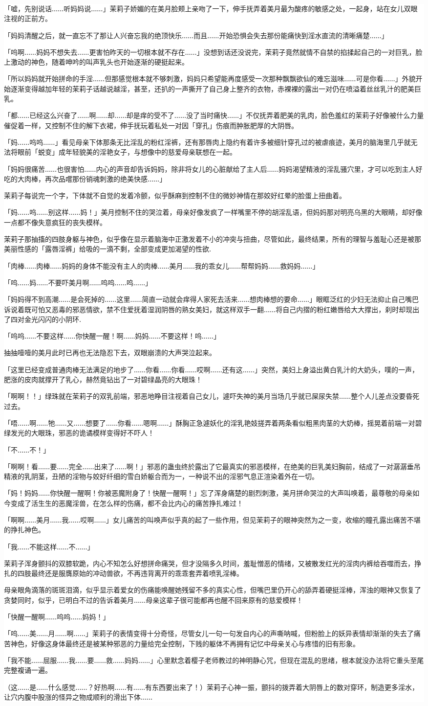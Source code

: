 「嘘，先别说话……听妈妈说……」茉莉子娇媚的在美月脸颊上亲吻了一下，伸手抚弄着美月最为酸疼的敏感之处，一起身，站在女儿双眼注视的正前方。

「妈妈清醒之后，就一直忘不了那让人兴奋忘我的绝顶快乐……而且……开始恐惧会失去那份能痛快到淫水直流的清晰痛楚……」

「呜啊……妈妈不想失去……更害怕昨天的一切根本就不存在……」没想到话还没说完，茉莉子竟然就情不自禁的掐揉起自己的一对巨乳，脸上激动的神色，随着呻吟的叫声乳头也开始逐渐的硬挺起来。

「所以妈妈就开始拼命的手淫……但那感觉根本就不够刺激，妈妈只希望能再度感受一次那种飘飘欲仙的难忘滋味……可是你看……」外貌开始逐渐变得越加年轻的茉莉子话越说越淫，甚至，还扒的一声撕开了自己身上整齐的衣物，赤裸裸的露出一对仍在喷溢着丝丝乳汁的肥美巨乳。

「都……已经这么兴奋了……啊……却……却是痒的受不了……没了当时痛快……」不仅抚弄着肥美的乳肉，脸色羞红的茉莉子好像被什么力量催促着一样，又控制不住的解下衣裙，伸手抚玩着私处一对因「穿孔」伤痕而肿胀肥厚的大阴唇。

「妈……呜呜……」看见母亲下体那条无比淫乱的粉红淫裤，还有那唇肉上隐约有着许多被细针穿孔过的被虐痕迹，美月的脑海里几乎就无法将眼前「蜕变」成年轻貌美的淫艳女子，与想像中的慈爱母亲联想在一起。

「妈妈很痛苦……也很害怕……内心的声音却告诉妈妈，除非将女儿的心脏献给了主人后……妈妈渴望精液的淫乱骚穴里，才可以吃到主人好吃的大肉棒，再次品嚐那份销魂刺激的绝美快感……」

茉莉子每说完一个字，下体就不自觉的发着冷颤，似乎酥麻到控制不住的微妙神情在那姣好红晕的脸蛋上扭曲着。

「妈……呜……别这样……妈！」美月控制不住的哭泣着，母亲好像发疯了一样嘴里不停的胡淫乱语，但妈妈那对明亮乌黑的大眼睛，却好像一点都不像失意疯狂的丧失模样。

茉莉子那抽搐的四肢身躯与神色，似乎像在显示着脑海中正激发着不小的冲突与扭曲，尽管如此，最终结果，所有的理智与羞耻心还是被那美丽性感的「露唇淫裤」给吸的一滴不剩，全部变成更加渴望的性欲.

「肉棒……肉棒……妈妈的身体不能没有主人的肉棒……美月……我的乖女儿……帮帮妈妈……救妈妈……」

「呜……妈……不要吓美月啊……呜呜……呜……」

「妈妈得不到高潮……是会死掉的……这里……简直一动就会痒得人家死去活来……想肉棒想的要命……」眼眶泛红的少妇无法抑止自己嘴巴诉说着既可怕又恶毒的邪恶情欲，禁不住爱抚着湿润阴唇的熟女美妇，就这样双手一翻……将自己内摺的粉红嫩唇给大大撑出，刹时却现出了四对金光闪闪的小阴环.

「呜呜……不要这样……你快醒一醒！啊……妈妈……不要这样！呜……」

抽抽噎噎的美月此时已再也无法隐忍下去，双眼崩溃的大声哭泣起来。

「这里已经变成普通肉棒无法满足的地步了……你看……你看……哎啊……还有这……」突然，美妇上身溢出黄白乳汁的大奶头，噗的一声，肥涨的皮肉就撑开了乳心，赫然竟钻出了一对碧绿晶亮的大眼珠！

「啊啊！！」绿珠就在茉莉子的双乳前端，邪恶地睁目注视着自己女儿，遽吓失神的美月当场几乎就已屎尿失禁……整个人儿差点没要昏死过去。

「唔……啊……牠……又……想要了……你看……嗯啊……」酥胸正急遽妖化的淫乳艳妓搓弄着两条看似粗黑肉茎的大奶棒，摇晃着前端一对碧绿发光的大眼珠，邪恶的诡谲模样变得好不吓人！

「不……不！」

「啊啊！看……要……完全……出来了……啊！」邪恶的蛊虫终於露出了它最真实的邪恶模样，在绝美的巨乳美妇胸前，结成了一对潺潺垂吊精液的乳阴茎，丑陋的淫物与姣好纤细的雪白娇躯合而为一，一种说不出的淫邪气息正渲染着外在一切。

「妈！妈妈……你快醒一醒啊！你被恶魔附身了！快醒一醒啊！」忘了浑身痛楚的剧烈刺激，美月拼命哭泣的大声叫唤着，最尊敬的母亲如今变成了活生生的恶魔淫兽，在怎么样的伤痛，都不会比内心的痛苦挣扎难过！

「啊啊……美月……我……哎啊……」女儿痛苦的叫唤声似乎真的起了一些作用，但见茉莉子的眼神突然为之一变，收缩的瞳孔露出痛苦不堪的挣扎神色。

「我……不能这样……不……」

茉莉子浑身颤抖的双膝软跪，内心不知怎么好想拼命痛哭，但才没隔多久时间，羞耻憎恶的情绪，又被散发红光的淫肉内裤给吞噬而去，挣扎的四肢最终还是服膺原始的冲动兽欲，不再违背离开的乖乖套弄着喷乳淫棒。

母亲眼角滴落的斑斑泪滴，似乎显示着爱女的伤痛能唤醒她残留不多的真实心性，但嘴巴里仍开心的舔弄着硬挺淫棒，浑浊的眼神又恢复了贪婪同时，似乎，已明白不过的告诉着美月……母亲这辈子很可能都再也醒不回来原有的慈爱模样！

「快醒一醒啊……呜呜……妈妈！」

「呜……美……月……啊……」茉莉子的表情变得十分奇怪，尽管女儿一句一句发自内心的声嘶呐喊，但粉脸上的妖异表情却渐渐的失去了痛苦神色，好像这身体最终还是被某种邪恶的力量给完全控制，下贱的躯体不再拥有记忆中母亲关心与疼惜的旧有形象。

「我不能……屈服……我……要……救……妈妈……」心里默念着樱子老师教过的神明静心咒，但现在混乱的思绪，根本就没办法将它重头至尾完整複诵一遍。

（这……是……什么感觉……？好热啊……有……有东西要出来了！）茉莉子心神一振，颤抖的拨弄着大阴唇上的数对穿环，制造更多淫水，让穴内腹中股涨的怪异之物成顺利的滑出下体……
